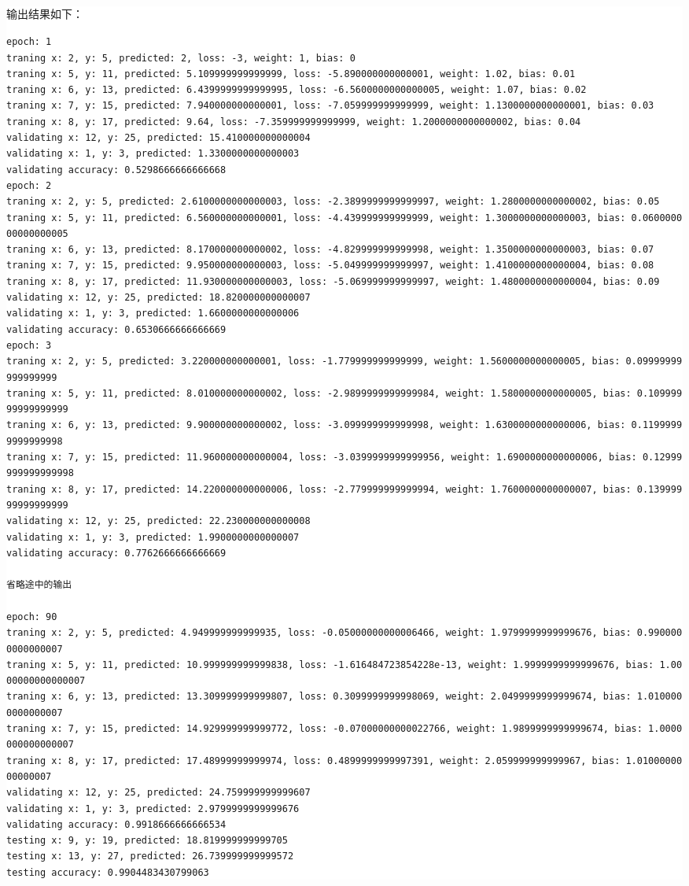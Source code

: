 输出结果如下：

``` text
epoch: 1
traning x: 2, y: 5, predicted: 2, loss: -3, weight: 1, bias: 0
traning x: 5, y: 11, predicted: 5.109999999999999, loss: -5.890000000000001, weight: 1.02, bias: 0.01
traning x: 6, y: 13, predicted: 6.4399999999999995, loss: -6.5600000000000005, weight: 1.07, bias: 0.02
traning x: 7, y: 15, predicted: 7.940000000000001, loss: -7.059999999999999, weight: 1.1300000000000001, bias: 0.03
traning x: 8, y: 17, predicted: 9.64, loss: -7.359999999999999, weight: 1.2000000000000002, bias: 0.04
validating x: 12, y: 25, predicted: 15.410000000000004
validating x: 1, y: 3, predicted: 1.3300000000000003
validating accuracy: 0.5298666666666668
epoch: 2
traning x: 2, y: 5, predicted: 2.6100000000000003, loss: -2.3899999999999997, weight: 1.2800000000000002, bias: 0.05
traning x: 5, y: 11, predicted: 6.560000000000001, loss: -4.439999999999999, weight: 1.3000000000000003, bias: 0.060000000000000005
traning x: 6, y: 13, predicted: 8.170000000000002, loss: -4.829999999999998, weight: 1.3500000000000003, bias: 0.07
traning x: 7, y: 15, predicted: 9.950000000000003, loss: -5.049999999999997, weight: 1.4100000000000004, bias: 0.08
traning x: 8, y: 17, predicted: 11.930000000000003, loss: -5.069999999999997, weight: 1.4800000000000004, bias: 0.09
validating x: 12, y: 25, predicted: 18.820000000000007
validating x: 1, y: 3, predicted: 1.6600000000000006
validating accuracy: 0.6530666666666669
epoch: 3
traning x: 2, y: 5, predicted: 3.220000000000001, loss: -1.779999999999999, weight: 1.5600000000000005, bias: 0.09999999999999999
traning x: 5, y: 11, predicted: 8.010000000000002, loss: -2.9899999999999984, weight: 1.5800000000000005, bias: 0.10999999999999999
traning x: 6, y: 13, predicted: 9.900000000000002, loss: -3.099999999999998, weight: 1.6300000000000006, bias: 0.11999999999999998
traning x: 7, y: 15, predicted: 11.960000000000004, loss: -3.0399999999999956, weight: 1.6900000000000006, bias: 0.12999999999999998
traning x: 8, y: 17, predicted: 14.220000000000006, loss: -2.779999999999994, weight: 1.7600000000000007, bias: 0.13999999999999999
validating x: 12, y: 25, predicted: 22.230000000000008
validating x: 1, y: 3, predicted: 1.9900000000000007
validating accuracy: 0.7762666666666669

省略途中的输出

epoch: 90
traning x: 2, y: 5, predicted: 4.949999999999935, loss: -0.05000000000006466, weight: 1.9799999999999676, bias: 0.9900000000000007
traning x: 5, y: 11, predicted: 10.999999999999838, loss: -1.616484723854228e-13, weight: 1.9999999999999676, bias: 1.0000000000000007
traning x: 6, y: 13, predicted: 13.309999999999807, loss: 0.3099999999998069, weight: 2.0499999999999674, bias: 1.0100000000000007
traning x: 7, y: 15, predicted: 14.929999999999772, loss: -0.07000000000022766, weight: 1.9899999999999674, bias: 1.0000000000000007
traning x: 8, y: 17, predicted: 17.48999999999974, loss: 0.4899999999997391, weight: 2.059999999999967, bias: 1.0100000000000007
validating x: 12, y: 25, predicted: 24.759999999999607
validating x: 1, y: 3, predicted: 2.9799999999999676
validating accuracy: 0.9918666666666534
testing x: 9, y: 19, predicted: 18.819999999999705
testing x: 13, y: 27, predicted: 26.739999999999572
testing accuracy: 0.9904483430799063
```